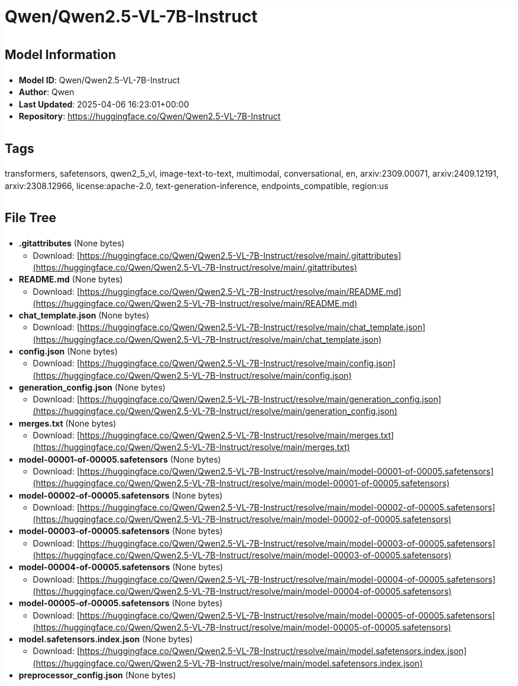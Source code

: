 # Qwen/Qwen2.5-VL-7B-Instruct

## Model Information

- **Model ID**: Qwen/Qwen2.5-VL-7B-Instruct
- **Author**: Qwen
- **Last Updated**: 2025-04-06 16:23:01+00:00
- **Repository**: https://huggingface.co/Qwen/Qwen2.5-VL-7B-Instruct

## Tags

transformers, safetensors, qwen2_5_vl, image-text-to-text, multimodal, conversational, en, arxiv:2309.00071, arxiv:2409.12191, arxiv:2308.12966, license:apache-2.0, text-generation-inference, endpoints_compatible, region:us

## File Tree

- **.gitattributes** (None bytes)
  - Download: [https://huggingface.co/Qwen/Qwen2.5-VL-7B-Instruct/resolve/main/.gitattributes](https://huggingface.co/Qwen/Qwen2.5-VL-7B-Instruct/resolve/main/.gitattributes)
- **README.md** (None bytes)
  - Download: [https://huggingface.co/Qwen/Qwen2.5-VL-7B-Instruct/resolve/main/README.md](https://huggingface.co/Qwen/Qwen2.5-VL-7B-Instruct/resolve/main/README.md)
- **chat_template.json** (None bytes)
  - Download: [https://huggingface.co/Qwen/Qwen2.5-VL-7B-Instruct/resolve/main/chat_template.json](https://huggingface.co/Qwen/Qwen2.5-VL-7B-Instruct/resolve/main/chat_template.json)
- **config.json** (None bytes)
  - Download: [https://huggingface.co/Qwen/Qwen2.5-VL-7B-Instruct/resolve/main/config.json](https://huggingface.co/Qwen/Qwen2.5-VL-7B-Instruct/resolve/main/config.json)
- **generation_config.json** (None bytes)
  - Download: [https://huggingface.co/Qwen/Qwen2.5-VL-7B-Instruct/resolve/main/generation_config.json](https://huggingface.co/Qwen/Qwen2.5-VL-7B-Instruct/resolve/main/generation_config.json)
- **merges.txt** (None bytes)
  - Download: [https://huggingface.co/Qwen/Qwen2.5-VL-7B-Instruct/resolve/main/merges.txt](https://huggingface.co/Qwen/Qwen2.5-VL-7B-Instruct/resolve/main/merges.txt)
- **model-00001-of-00005.safetensors** (None bytes)
  - Download: [https://huggingface.co/Qwen/Qwen2.5-VL-7B-Instruct/resolve/main/model-00001-of-00005.safetensors](https://huggingface.co/Qwen/Qwen2.5-VL-7B-Instruct/resolve/main/model-00001-of-00005.safetensors)
- **model-00002-of-00005.safetensors** (None bytes)
  - Download: [https://huggingface.co/Qwen/Qwen2.5-VL-7B-Instruct/resolve/main/model-00002-of-00005.safetensors](https://huggingface.co/Qwen/Qwen2.5-VL-7B-Instruct/resolve/main/model-00002-of-00005.safetensors)
- **model-00003-of-00005.safetensors** (None bytes)
  - Download: [https://huggingface.co/Qwen/Qwen2.5-VL-7B-Instruct/resolve/main/model-00003-of-00005.safetensors](https://huggingface.co/Qwen/Qwen2.5-VL-7B-Instruct/resolve/main/model-00003-of-00005.safetensors)
- **model-00004-of-00005.safetensors** (None bytes)
  - Download: [https://huggingface.co/Qwen/Qwen2.5-VL-7B-Instruct/resolve/main/model-00004-of-00005.safetensors](https://huggingface.co/Qwen/Qwen2.5-VL-7B-Instruct/resolve/main/model-00004-of-00005.safetensors)
- **model-00005-of-00005.safetensors** (None bytes)
  - Download: [https://huggingface.co/Qwen/Qwen2.5-VL-7B-Instruct/resolve/main/model-00005-of-00005.safetensors](https://huggingface.co/Qwen/Qwen2.5-VL-7B-Instruct/resolve/main/model-00005-of-00005.safetensors)
- **model.safetensors.index.json** (None bytes)
  - Download: [https://huggingface.co/Qwen/Qwen2.5-VL-7B-Instruct/resolve/main/model.safetensors.index.json](https://huggingface.co/Qwen/Qwen2.5-VL-7B-Instruct/resolve/main/model.safetensors.index.json)
- **preprocessor_config.json** (None bytes)
